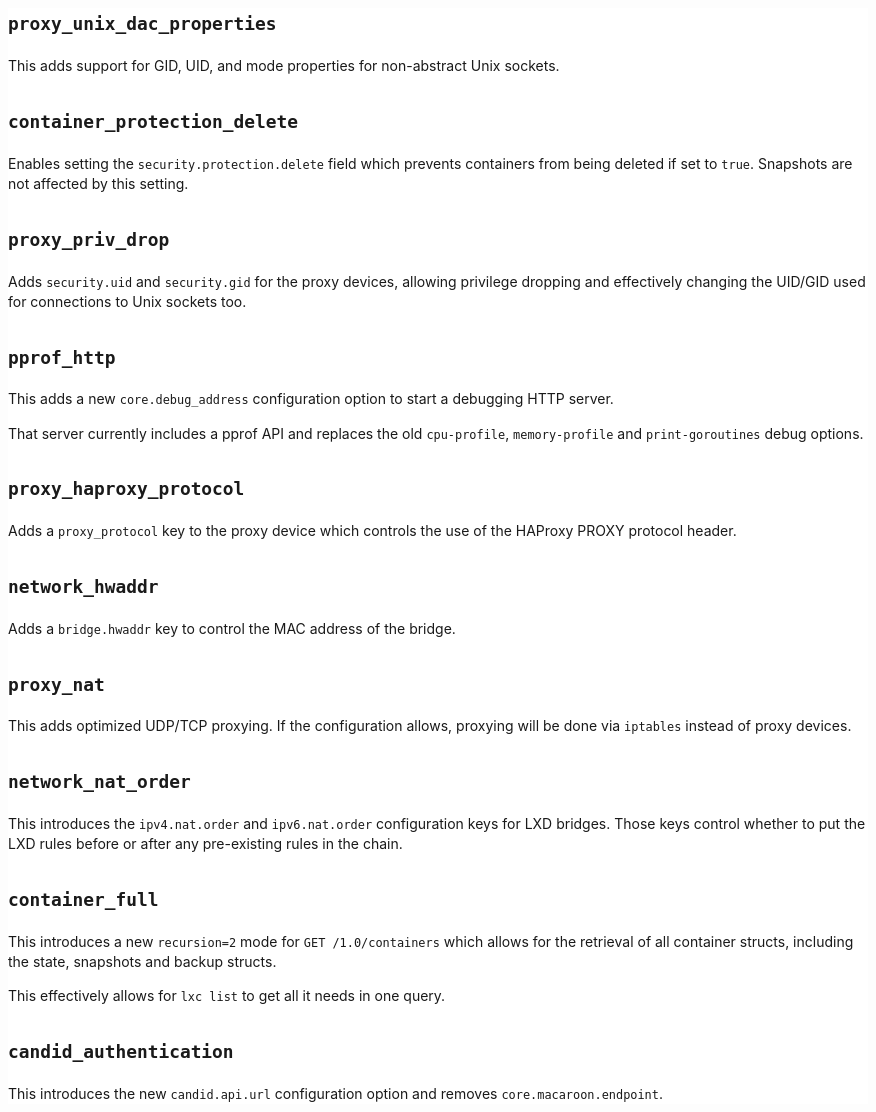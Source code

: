 ## `proxy_unix_dac_properties`
This adds support for GID, UID, and mode properties for non-abstract Unix
sockets.

## `container_protection_delete`
Enables setting the `security.protection.delete` field which prevents containers
from being deleted if set to `true`. Snapshots are not affected by this setting.

## `proxy_priv_drop`
Adds `security.uid` and `security.gid` for the proxy devices, allowing
privilege dropping and effectively changing the UID/GID used for
connections to Unix sockets too.

## `pprof_http`
This adds a new `core.debug_address` configuration option to start a debugging HTTP server.

That server currently includes a pprof API and replaces the old
`cpu-profile`, `memory-profile` and `print-goroutines` debug options.

## `proxy_haproxy_protocol`
Adds a `proxy_protocol` key to the proxy device which controls the use of the HAProxy PROXY protocol header.

## `network_hwaddr`
Adds a `bridge.hwaddr` key to control the MAC address of the bridge.

## `proxy_nat`
This adds optimized UDP/TCP proxying. If the configuration allows, proxying
will be done via `iptables` instead of proxy devices.

## `network_nat_order`
This introduces the `ipv4.nat.order` and `ipv6.nat.order` configuration keys for LXD bridges.
Those keys control whether to put the LXD rules before or after any pre-existing rules in the chain.

## `container_full`
This introduces a new `recursion=2` mode for `GET /1.0/containers` which allows for the retrieval of
all container structs, including the state, snapshots and backup structs.

This effectively allows for `lxc list` to get all it needs in one query.

## `candid_authentication`
This introduces the new `candid.api.url` configuration option and removes
`core.macaroon.endpoint`.
